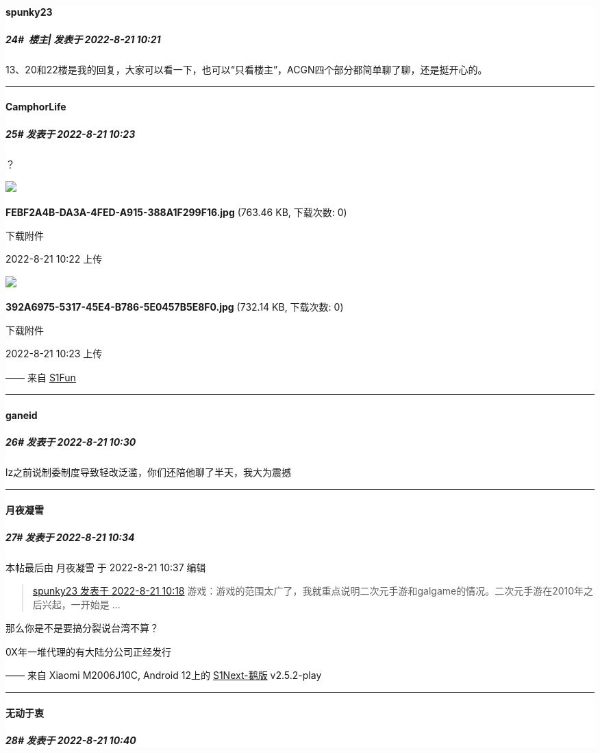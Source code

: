 ####  spunky23  
##### 24#         楼主| 发表于 2022-8-21 10:21

13、20和22楼是我的回复，大家可以看一下，也可以“只看楼主”，ACGN四个部分都简单聊了聊，还是挺开心的。

*****

####  CamphorLife  
##### 25#       发表于 2022-8-21 10:23

？

<img src="https://img.saraba1st.com/forum/202208/21/102233tylpl23dmcmi9cp2.jpg" referrerpolicy="no-referrer">

<strong>FEBF2A4B-DA3A-4FED-A915-388A1F299F16.jpg</strong> (763.46 KB, 下载次数: 0)

下载附件

2022-8-21 10:22 上传

<img src="https://img.saraba1st.com/forum/202208/21/102300id6rj6v686mbjujg.jpg" referrerpolicy="no-referrer">

<strong>392A6975-5317-45E4-B786-5E0457B5E8F0.jpg</strong> (732.14 KB, 下载次数: 0)

下载附件

2022-8-21 10:23 上传

—— 来自 [S1Fun](https://s1fun.koalcat.com)

*****

####  ganeid  
##### 26#       发表于 2022-8-21 10:30

lz之前说制委制度导致轻改泛滥，你们还陪他聊了半天，我大为震撼

*****

####  月夜凝雪  
##### 27#       发表于 2022-8-21 10:34

 本帖最后由 月夜凝雪 于 2022-8-21 10:37 编辑 
<blockquote><a href="httphttps://bbs.saraba1st.com/2b/forum.php?mod=redirect&amp;goto=findpost&amp;pid=57156386&amp;ptid=2088141" target="_blank">spunky23 发表于 2022-8-21 10:18</a>
游戏：游戏的范围太广了，我就重点说明二次元手游和galgame的情况。二次元手游在2010年之后兴起，一开始是 ...</blockquote>
那么你是不是要搞分裂说台湾不算？

0X年一堆代理的有大陆分公司正经发行

—— 来自 Xiaomi M2006J10C, Android 12上的 [S1Next-鹅版](https://github.com/ykrank/S1-Next/releases) v2.5.2-play

*****

####  无动于衷  
##### 28#       发表于 2022-8-21 10:40
